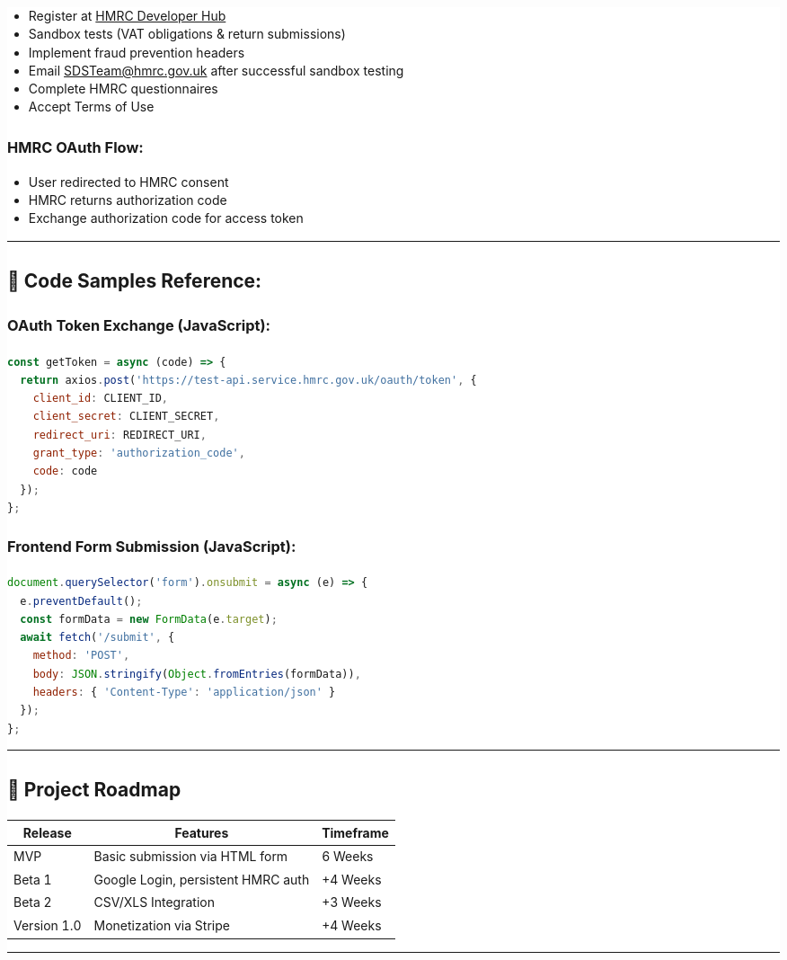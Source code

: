 * Register at [HMRC Developer Hub](https://developer.service.hmrc.gov.uk)
* Sandbox tests (VAT obligations & return submissions)
* Implement fraud prevention headers
* Email [SDSTeam@hmrc.gov.uk](mailto:SDSTeam@hmrc.gov.uk) after successful sandbox testing
* Complete HMRC questionnaires
* Accept Terms of Use

### HMRC OAuth Flow:

* User redirected to HMRC consent
* HMRC returns authorization code
* Exchange authorization code for access token

---

## 🔖 Code Samples Reference:

### OAuth Token Exchange (JavaScript):

```javascript
const getToken = async (code) => {
  return axios.post('https://test-api.service.hmrc.gov.uk/oauth/token', {
    client_id: CLIENT_ID,
    client_secret: CLIENT_SECRET,
    redirect_uri: REDIRECT_URI,
    grant_type: 'authorization_code',
    code: code
  });
};
```

### Frontend Form Submission (JavaScript):

```javascript
document.querySelector('form').onsubmit = async (e) => {
  e.preventDefault();
  const formData = new FormData(e.target);
  await fetch('/submit', {
    method: 'POST',
    body: JSON.stringify(Object.fromEntries(formData)),
    headers: { 'Content-Type': 'application/json' }
  });
};
```

---

## 📅 Project Roadmap

| Release     | Features                           | Timeframe |
| ----------- | ---------------------------------- | --------- |
| MVP         | Basic submission via HTML form     | 6 Weeks   |
| Beta 1      | Google Login, persistent HMRC auth | +4 Weeks  |
| Beta 2      | CSV/XLS Integration                | +3 Weeks  |
| Version 1.0 | Monetization via Stripe            | +4 Weeks  |

---